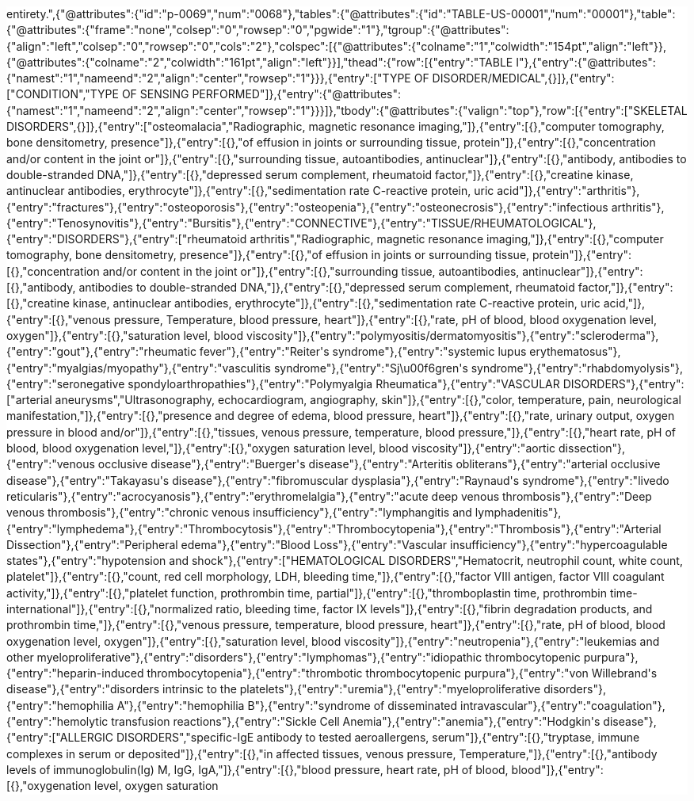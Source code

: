 entirety.",{"@attributes":{"id":"p-0069","num":"0068"},"tables":{"@attributes":{"id":"TABLE-US-00001","num":"00001"},"table":{"@attributes":{"frame":"none","colsep":"0","rowsep":"0","pgwide":"1"},"tgroup":{"@attributes":{"align":"left","colsep":"0","rowsep":"0","cols":"2"},"colspec":[{"@attributes":{"colname":"1","colwidth":"154pt","align":"left"}},{"@attributes":{"colname":"2","colwidth":"161pt","align":"left"}}],"thead":{"row":[{"entry":"TABLE I"},{"entry":{"@attributes":{"namest":"1","nameend":"2","align":"center","rowsep":"1"}}},{"entry":["TYPE OF DISORDER\/MEDICAL",{}]},{"entry":["CONDITION","TYPE OF SENSING PERFORMED"]},{"entry":{"@attributes":{"namest":"1","nameend":"2","align":"center","rowsep":"1"}}}]},"tbody":{"@attributes":{"valign":"top"},"row":[{"entry":["SKELETAL DISORDERS",{}]},{"entry":["osteomalacia","Radiographic, magnetic resonance imaging,"]},{"entry":[{},"computer tomography, bone densitometry, presence"]},{"entry":[{},"of effusion in joints or surrounding tissue, protein"]},{"entry":[{},"concentration and\/or content in the joint or"]},{"entry":[{},"surrounding tissue, autoantibodies, antinuclear"]},{"entry":[{},"antibody, antibodies to double-stranded DNA,"]},{"entry":[{},"depressed serum complement, rheumatoid factor,"]},{"entry":[{},"creatine kinase, antinuclear antibodies, erythrocyte"]},{"entry":[{},"sedimentation rate C-reactive protein, uric acid"]},{"entry":"arthritis"},{"entry":"fractures"},{"entry":"osteoporosis"},{"entry":"osteopenia"},{"entry":"osteonecrosis"},{"entry":"infectious arthritis"},{"entry":"Tenosynovitis"},{"entry":"Bursitis"},{"entry":"CONNECTIVE"},{"entry":"TISSUE\/RHEUMATOLOGICAL"},{"entry":"DISORDERS"},{"entry":["rheumatoid arthritis","Radiographic, magnetic resonance imaging,"]},{"entry":[{},"computer tomography, bone densitometry, presence"]},{"entry":[{},"of effusion in joints or surrounding tissue, protein"]},{"entry":[{},"concentration and\/or content in the joint or"]},{"entry":[{},"surrounding tissue, autoantibodies, antinuclear"]},{"entry":[{},"antibody, antibodies to double-stranded DNA,"]},{"entry":[{},"depressed serum complement, rheumatoid factor,"]},{"entry":[{},"creatine kinase, antinuclear antibodies, erythrocyte"]},{"entry":[{},"sedimentation rate C-reactive protein, uric acid,"]},{"entry":[{},"venous pressure, Temperature, blood pressure, heart"]},{"entry":[{},"rate, pH of blood, blood oxygenation level, oxygen"]},{"entry":[{},"saturation level, blood viscosity"]},{"entry":"polymyositis\/dermatomyositis"},{"entry":"scleroderma"},{"entry":"gout"},{"entry":"rheumatic fever"},{"entry":"Reiter's syndrome"},{"entry":"systemic lupus erythematosus"},{"entry":"myalgias\/myopathy"},{"entry":"vasculitis syndrome"},{"entry":"Sj\u00f6gren's syndrome"},{"entry":"rhabdomyolysis"},{"entry":"seronegative spondyloarthropathies"},{"entry":"Polymyalgia Rheumatica"},{"entry":"VASCULAR DISORDERS"},{"entry":["arterial aneurysms","Ultrasonography, echocardiogram, angiography, skin"]},{"entry":[{},"color, temperature, pain, neurological manifestation,"]},{"entry":[{},"presence and degree of edema, blood pressure, heart"]},{"entry":[{},"rate, urinary output, oxygen pressure in blood and\/or"]},{"entry":[{},"tissues, venous pressure, temperature, blood pressure,"]},{"entry":[{},"heart rate, pH of blood, blood oxygenation level,"]},{"entry":[{},"oxygen saturation level, blood viscosity"]},{"entry":"aortic dissection"},{"entry":"venous occlusive disease"},{"entry":"Buerger's disease"},{"entry":"Arteritis obliterans"},{"entry":"arterial occlusive disease"},{"entry":"Takayasu's disease"},{"entry":"fibromuscular dysplasia"},{"entry":"Raynaud's syndrome"},{"entry":"livedo reticularis"},{"entry":"acrocyanosis"},{"entry":"erythromelalgia"},{"entry":"acute deep venous thrombosis"},{"entry":"Deep venous thrombosis"},{"entry":"chronic venous insufficiency"},{"entry":"lymphangitis and lymphadenitis"},{"entry":"lymphedema"},{"entry":"Thrombocytosis"},{"entry":"Thrombocytopenia"},{"entry":"Thrombosis"},{"entry":"Arterial Dissection"},{"entry":"Peripheral edema"},{"entry":"Blood Loss"},{"entry":"Vascular insufficiency"},{"entry":"hypercoagulable states"},{"entry":"hypotension and shock"},{"entry":["HEMATOLOGICAL DISORDERS","Hematocrit, neutrophil count, white count, platelet"]},{"entry":[{},"count, red cell morphology, LDH, bleeding time,"]},{"entry":[{},"factor VIII antigen, factor VIII coagulant activity,"]},{"entry":[{},"platelet function, prothrombin time, partial"]},{"entry":[{},"thromboplastin time, prothrombin time-international"]},{"entry":[{},"normalized ratio, bleeding time, factor IX levels"]},{"entry":[{},"fibrin degradation products, and prothrombin time,"]},{"entry":[{},"venous pressure, temperature, blood pressure, heart"]},{"entry":[{},"rate, pH of blood, blood oxygenation level, oxygen"]},{"entry":[{},"saturation level, blood viscosity"]},{"entry":"neutropenia"},{"entry":"leukemias and other myeloproliferative"},{"entry":"disorders"},{"entry":"lymphomas"},{"entry":"idiopathic thrombocytopenic purpura"},{"entry":"heparin-induced thrombocytopenia"},{"entry":"thrombotic thrombocytopenic purpura"},{"entry":"von Willebrand's disease"},{"entry":"disorders intrinsic to the platelets"},{"entry":"uremia"},{"entry":"myeloproliferative disorders"},{"entry":"hemophilia A"},{"entry":"hemophilia B"},{"entry":"syndrome of disseminated intravascular"},{"entry":"coagulation"},{"entry":"hemolytic transfusion reactions"},{"entry":"Sickle Cell Anemia"},{"entry":"anemia"},{"entry":"Hodgkin's disease"},{"entry":["ALLERGIC DISORDERS","specific-IgE antibody to tested aeroallergens, serum"]},{"entry":[{},"tryptase, immune complexes in serum or deposited"]},{"entry":[{},"in affected tissues, venous pressure, Temperature,"]},{"entry":[{},"antibody levels of immunoglobulin(Ig) M, IgG, IgA,"]},{"entry":[{},"blood pressure, heart rate, pH of blood, blood"]},{"entry":[{},"oxygenation level, oxygen saturation